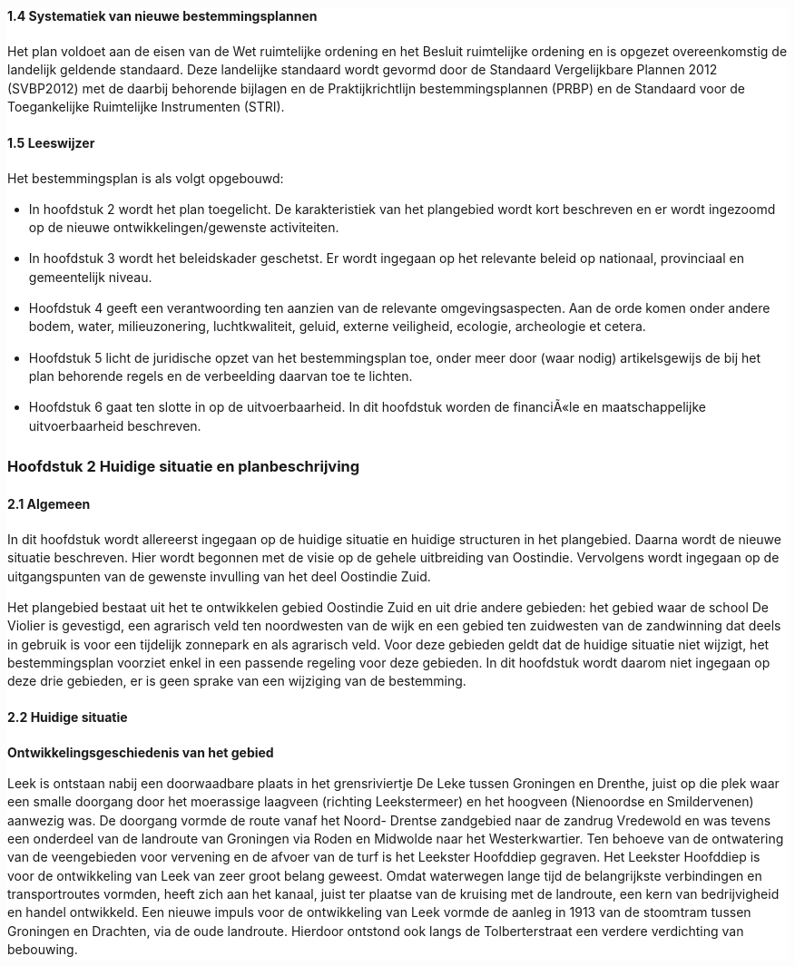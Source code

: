 #### 1\.4 Systematiek van nieuwe bestemmingsplannen

Het plan voldoet aan de eisen van de Wet ruimtelijke ordening en het Besluit ruimtelijke ordening en is opgezet overeenkomstig de landelijk geldende standaard. Deze landelijke standaard wordt gevormd door de Standaard Vergelijkbare Plannen 2012 (SVBP2012\) met de daarbij behorende bijlagen en de Praktijkrichtlijn bestemmingsplannen (PRBP) en de Standaard voor de Toegankelijke Ruimtelijke Instrumenten (STRI).

#### 1\.5 Leeswijzer

Het bestemmingsplan is als volgt opgebouwd:

* In hoofdstuk 2 wordt het plan toegelicht. De karakteristiek van het plangebied wordt kort beschreven en er wordt ingezoomd op de nieuwe ontwikkelingen/gewenste activiteiten.

* In hoofdstuk 3 wordt het beleidskader geschetst. Er wordt ingegaan op het relevante beleid op nationaal, provinciaal en gemeentelijk niveau.

* Hoofdstuk 4 geeft een verantwoording ten aanzien van de relevante omgevingsaspecten. Aan de orde komen onder andere bodem, water, milieuzonering, luchtkwaliteit, geluid, externe veiligheid, ecologie, archeologie et cetera.

* Hoofdstuk 5 licht de juridische opzet van het bestemmingsplan toe, onder meer door (waar nodig) artikelsgewijs de bij het plan behorende regels en de verbeelding daarvan toe te lichten.

* Hoofdstuk 6 gaat ten slotte in op de uitvoerbaarheid. In dit hoofdstuk worden de financiÃ«le en maatschappelijke uitvoerbaarheid beschreven.

### Hoofdstuk 2 Huidige situatie en planbeschrijving

#### 2\.1 Algemeen

In dit hoofdstuk wordt allereerst ingegaan op de huidige situatie en huidige structuren in het plangebied. Daarna wordt de nieuwe situatie beschreven. Hier wordt begonnen met de visie op de gehele uitbreiding van Oostindie. Vervolgens wordt ingegaan op de uitgangspunten van de gewenste invulling van het deel Oostindie Zuid.

Het plangebied bestaat uit het te ontwikkelen gebied Oostindie Zuid en uit drie andere gebieden: het gebied waar de school De Violier is gevestigd, een agrarisch veld ten noordwesten van de wijk en een gebied ten zuidwesten van de zandwinning dat deels in gebruik is voor een tijdelijk zonnepark en als agrarisch veld. Voor deze gebieden geldt dat de huidige situatie niet wijzigt, het bestemmingsplan voorziet enkel in een passende regeling voor deze gebieden. In dit hoofdstuk wordt daarom niet ingegaan op deze drie gebieden, er is geen sprake van een wijziging van de bestemming.

#### 2\.2 Huidige situatie

**Ontwikkelingsgeschiedenis van het gebied**

Leek is ontstaan nabij een doorwaadbare plaats in het grensriviertje De Leke tussen Groningen en Drenthe, juist op die plek waar een smalle doorgang door het moerassige laagveen (richting Leekstermeer) en het hoogveen (Nienoordse en Smildervenen) aanwezig was. De doorgang vormde de route vanaf het Noord\- Drentse zandgebied naar de zandrug Vredewold en was tevens een onderdeel van de landroute van Groningen via Roden en Midwolde naar het Westerkwartier. Ten behoeve van de ontwatering van de veengebieden voor vervening en de afvoer van de turf is het Leekster Hoofddiep gegraven. Het Leekster Hoofddiep is voor de ontwikkeling van Leek van zeer groot belang geweest. Omdat waterwegen lange tijd de belangrijkste verbindingen en transportroutes vormden, heeft zich aan het kanaal, juist ter plaatse van de kruising met de landroute, een kern van bedrijvigheid en handel ontwikkeld. Een nieuwe impuls voor de ontwikkeling van Leek vormde de aanleg in 1913 van de stoomtram tussen Groningen en Drachten, via de oude landroute. Hierdoor ontstond ook langs de Tolberterstraat een verdere verdichting van bebouwing.
